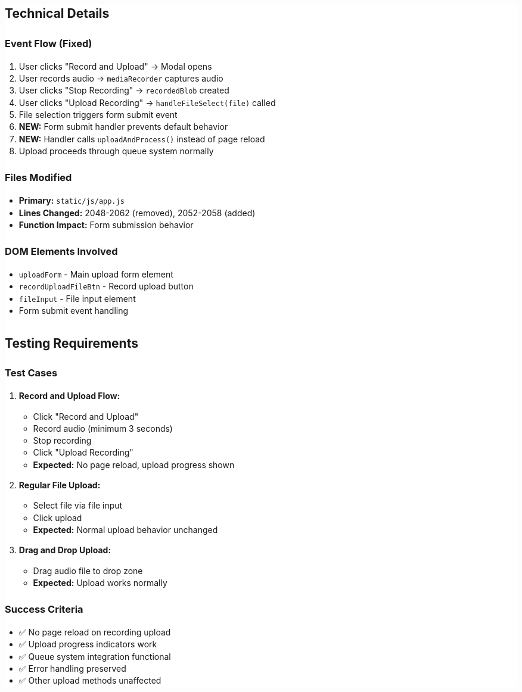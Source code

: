## Technical Details

### Event Flow (Fixed)
1. User clicks "Record and Upload" → Modal opens
2. User records audio → `mediaRecorder` captures audio
3. User clicks "Stop Recording" → `recordedBlob` created
4. User clicks "Upload Recording" → `handleFileSelect(file)` called
5. File selection triggers form submit event
6. **NEW:** Form submit handler prevents default behavior
7. **NEW:** Handler calls `uploadAndProcess()` instead of page reload
8. Upload proceeds through queue system normally

### Files Modified
- **Primary:** `static/js/app.js`
- **Lines Changed:** 2048-2062 (removed), 2052-2058 (added)
- **Function Impact:** Form submission behavior

### DOM Elements Involved
- `uploadForm` - Main upload form element
- `recordUploadFileBtn` - Record upload button
- `fileInput` - File input element
- Form submit event handling

## Testing Requirements

### Test Cases
1. **Record and Upload Flow:**
   - Click "Record and Upload"
   - Record audio (minimum 3 seconds)
   - Stop recording
   - Click "Upload Recording"
   - **Expected:** No page reload, upload progress shown

2. **Regular File Upload:**
   - Select file via file input
   - Click upload
   - **Expected:** Normal upload behavior unchanged

3. **Drag and Drop Upload:**
   - Drag audio file to drop zone
   - **Expected:** Upload works normally

### Success Criteria
- ✅ No page reload on recording upload
- ✅ Upload progress indicators work
- ✅ Queue system integration functional
- ✅ Error handling preserved
- ✅ Other upload methods unaffected
